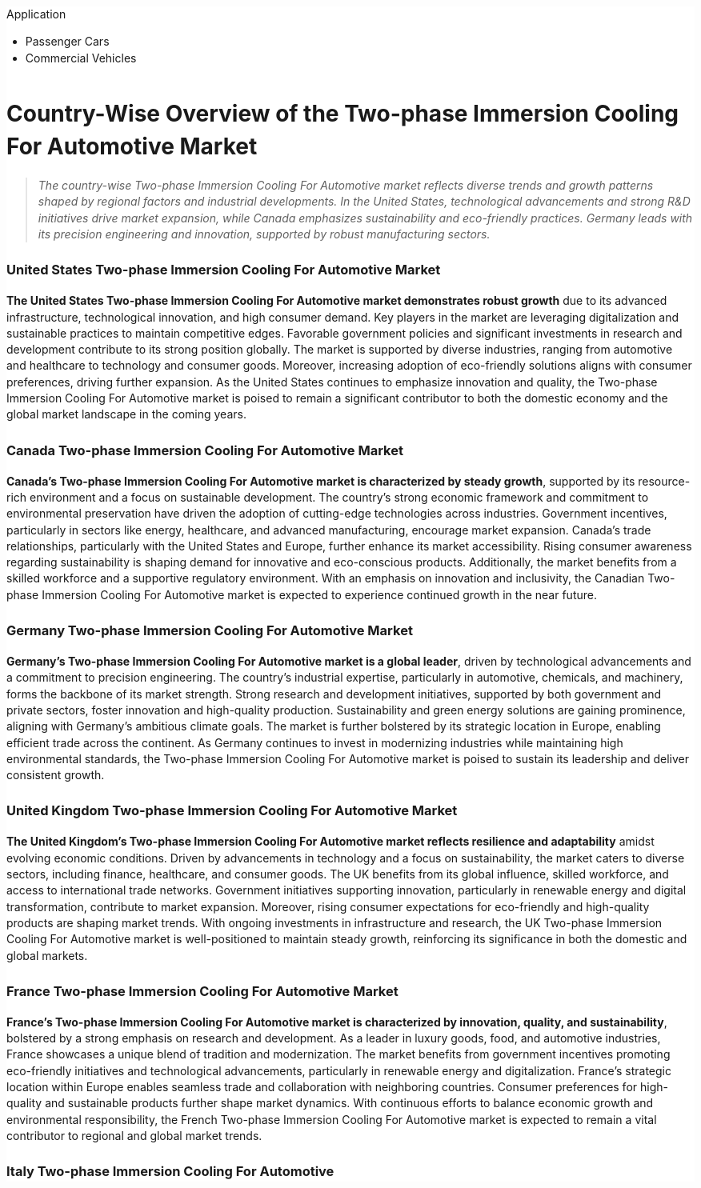 Application</h3><ul><li>Passenger Cars</li><li>Commercial Vehicles</li></ul><h1><span class="">Country-Wise Overview of the Two-phase Immersion Cooling For Automotive Market<br /></span></h1><blockquote><p><em><span class="">The country-wise Two-phase Immersion Cooling For Automotive market reflects diverse trends and growth patterns shaped by regional factors and industrial developments. In the United States, technological advancements and strong R&amp;D initiatives drive market expansion, while Canada emphasizes sustainability and eco-friendly practices. Germany leads with its precision engineering and innovation, supported by robust manufacturing sectors.</span></em></p></blockquote><h3><strong>United States Two-phase Immersion Cooling For Automotive Market</strong></h3><p><strong>The United States Two-phase Immersion Cooling For Automotive market demonstrates robust growth</strong> due to its advanced infrastructure, technological innovation, and high consumer demand. Key players in the market are leveraging digitalization and sustainable practices to maintain competitive edges. Favorable government policies and significant investments in research and development contribute to its strong position globally. The market is supported by diverse industries, ranging from automotive and healthcare to technology and consumer goods. Moreover, increasing adoption of eco-friendly solutions aligns with consumer preferences, driving further expansion. As the United States continues to emphasize innovation and quality, the Two-phase Immersion Cooling For Automotive market is poised to remain a significant contributor to both the domestic economy and the global market landscape in the coming years.</p><h3><strong>Canada Two-phase Immersion Cooling For Automotive Market</strong></h3><p><strong>Canada&rsquo;s Two-phase Immersion Cooling For Automotive market is characterized by steady growth</strong>, supported by its resource-rich environment and a focus on sustainable development. The country&rsquo;s strong economic framework and commitment to environmental preservation have driven the adoption of cutting-edge technologies across industries. Government incentives, particularly in sectors like energy, healthcare, and advanced manufacturing, encourage market expansion. Canada&rsquo;s trade relationships, particularly with the United States and Europe, further enhance its market accessibility. Rising consumer awareness regarding sustainability is shaping demand for innovative and eco-conscious products. Additionally, the market benefits from a skilled workforce and a supportive regulatory environment. With an emphasis on innovation and inclusivity, the Canadian Two-phase Immersion Cooling For Automotive market is expected to experience continued growth in the near future.</p><h3><strong>Germany Two-phase Immersion Cooling For Automotive Market</strong></h3><p><strong>Germany&rsquo;s Two-phase Immersion Cooling For Automotive market is a global leader</strong>, driven by technological advancements and a commitment to precision engineering. The country&rsquo;s industrial expertise, particularly in automotive, chemicals, and machinery, forms the backbone of its market strength. Strong research and development initiatives, supported by both government and private sectors, foster innovation and high-quality production. Sustainability and green energy solutions are gaining prominence, aligning with Germany&rsquo;s ambitious climate goals. The market is further bolstered by its strategic location in Europe, enabling efficient trade across the continent. As Germany continues to invest in modernizing industries while maintaining high environmental standards, the Two-phase Immersion Cooling For Automotive market is poised to sustain its leadership and deliver consistent growth.</p><h3><strong>United Kingdom Two-phase Immersion Cooling For Automotive Market</strong></h3><p><strong>The United Kingdom&rsquo;s Two-phase Immersion Cooling For Automotive market reflects resilience and adaptability</strong> amidst evolving economic conditions. Driven by advancements in technology and a focus on sustainability, the market caters to diverse sectors, including finance, healthcare, and consumer goods. The UK benefits from its global influence, skilled workforce, and access to international trade networks. Government initiatives supporting innovation, particularly in renewable energy and digital transformation, contribute to market expansion. Moreover, rising consumer expectations for eco-friendly and high-quality products are shaping market trends. With ongoing investments in infrastructure and research, the UK Two-phase Immersion Cooling For Automotive market is well-positioned to maintain steady growth, reinforcing its significance in both the domestic and global markets.</p><h3><strong>France Two-phase Immersion Cooling For Automotive Market</strong></h3><p><strong>France&rsquo;s Two-phase Immersion Cooling For Automotive market is characterized by innovation, quality, and sustainability</strong>, bolstered by a strong emphasis on research and development. As a leader in luxury goods, food, and automotive industries, France showcases a unique blend of tradition and modernization. The market benefits from government incentives promoting eco-friendly initiatives and technological advancements, particularly in renewable energy and digitalization. France&rsquo;s strategic location within Europe enables seamless trade and collaboration with neighboring countries. Consumer preferences for high-quality and sustainable products further shape market dynamics. With continuous efforts to balance economic growth and environmental responsibility, the French Two-phase Immersion Cooling For Automotive market is expected to remain a vital contributor to regional and global market trends.</p><h3><strong>Italy Two-phase Immersion Cooling For Automotive